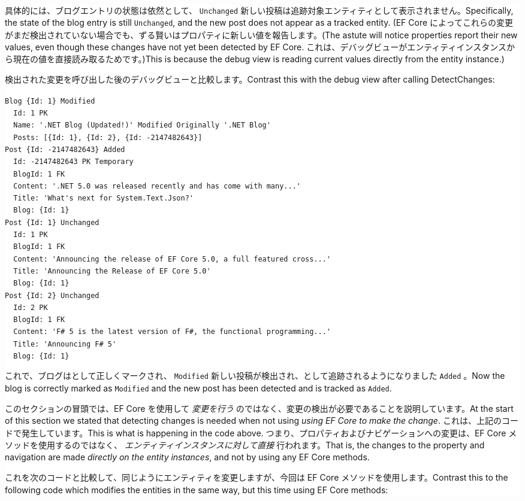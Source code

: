 <span data-ttu-id="e1bf6-120">具体的には、ブログエントリの状態は依然として、 `Unchanged` 新しい投稿は追跡対象エンティティとして表示されません。</span><span class="sxs-lookup"><span data-stu-id="e1bf6-120">Specifically, the state of the blog entry is still `Unchanged`, and the new post does not appear as a tracked entity.</span></span> <span data-ttu-id="e1bf6-121">(EF Core によってこれらの変更がまだ検出されていない場合でも、ずる賢いはプロパティに新しい値を報告します。</span><span class="sxs-lookup"><span data-stu-id="e1bf6-121">(The astute will notice properties report their new values, even though these changes have not yet been detected by EF Core.</span></span> <span data-ttu-id="e1bf6-122">これは、デバッグビューがエンティティインスタンスから現在の値を直接読み取るためです。)</span><span class="sxs-lookup"><span data-stu-id="e1bf6-122">This is because the debug view is reading current values directly from the entity instance.)</span></span>

<span data-ttu-id="e1bf6-123">検出された変更を呼び出した後のデバッグビューと比較します。</span><span class="sxs-lookup"><span data-stu-id="e1bf6-123">Contrast this with the debug view after calling DetectChanges:</span></span>

```output
Blog {Id: 1} Modified
  Id: 1 PK
  Name: '.NET Blog (Updated!)' Modified Originally '.NET Blog'
  Posts: [{Id: 1}, {Id: 2}, {Id: -2147482643}]
Post {Id: -2147482643} Added
  Id: -2147482643 PK Temporary
  BlogId: 1 FK
  Content: '.NET 5.0 was released recently and has come with many...'
  Title: 'What's next for System.Text.Json?'
  Blog: {Id: 1}
Post {Id: 1} Unchanged
  Id: 1 PK
  BlogId: 1 FK
  Content: 'Announcing the release of EF Core 5.0, a full featured cross...'
  Title: 'Announcing the Release of EF Core 5.0'
  Blog: {Id: 1}
Post {Id: 2} Unchanged
  Id: 2 PK
  BlogId: 1 FK
  Content: 'F# 5 is the latest version of F#, the functional programming...'
  Title: 'Announcing F# 5'
  Blog: {Id: 1}
```

<span data-ttu-id="e1bf6-124">これで、ブログはとして正しくマークされ、 `Modified` 新しい投稿が検出され、として追跡されるようになりました `Added` 。</span><span class="sxs-lookup"><span data-stu-id="e1bf6-124">Now the blog is correctly marked as `Modified` and the new post has been detected and is tracked as `Added`.</span></span>

<span data-ttu-id="e1bf6-125">このセクションの冒頭では、EF Core を使用して _変更を行う_ のではなく、変更の検出が必要であることを説明しています。</span><span class="sxs-lookup"><span data-stu-id="e1bf6-125">At the start of this section we stated that detecting changes is needed when not using _using EF Core to make the change_.</span></span> <span data-ttu-id="e1bf6-126">これは、上記のコードで発生しています。</span><span class="sxs-lookup"><span data-stu-id="e1bf6-126">This is what is happening in the code above.</span></span> <span data-ttu-id="e1bf6-127">つまり、プロパティおよびナビゲーションへの変更は、EF Core メソッドを使用するのではなく、 _エンティティインスタンスに対して直接_ 行われます。</span><span class="sxs-lookup"><span data-stu-id="e1bf6-127">That is, the changes to the property and navigation are made _directly on the entity instances_, and not by using any EF Core methods.</span></span>

<span data-ttu-id="e1bf6-128">これを次のコードと比較して、同じようにエンティティを変更しますが、今回は EF Core メソッドを使用します。</span><span class="sxs-lookup"><span data-stu-id="e1bf6-128">Contrast this to the following code which modifies the entities in the same way, but this time using EF Core methods:</span></span>
